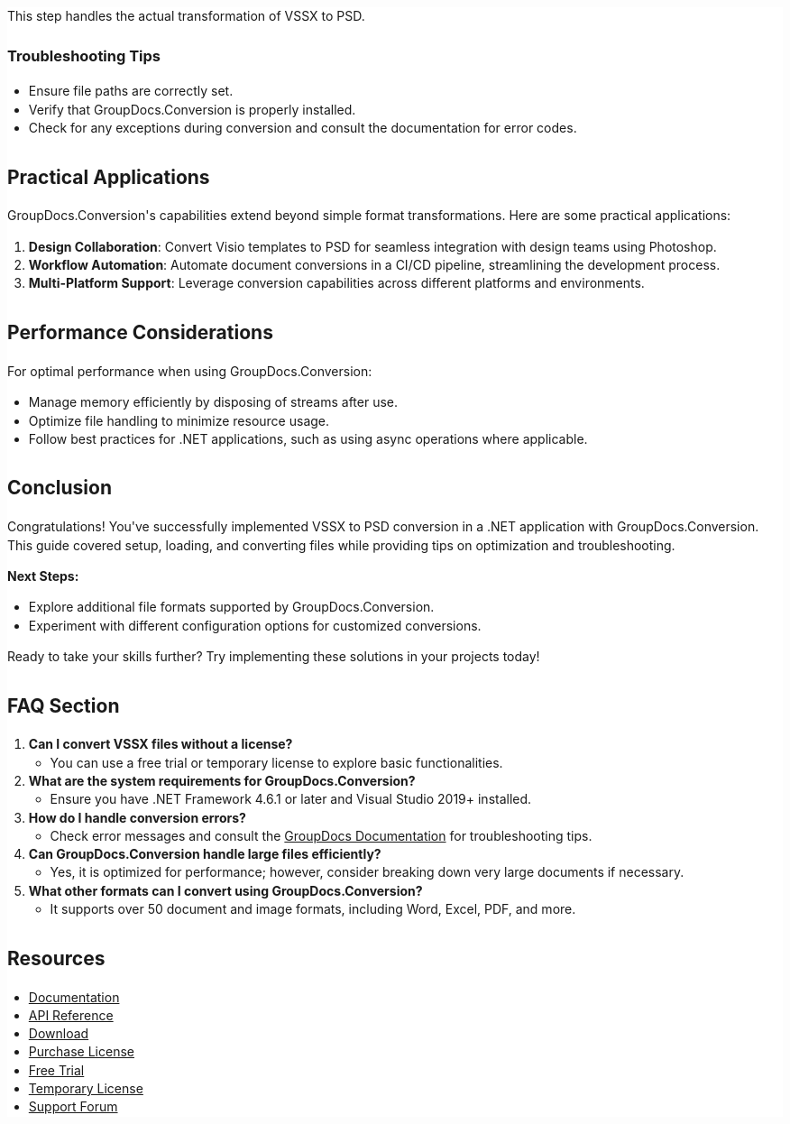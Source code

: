 This step handles the actual transformation of VSSX to PSD.

### Troubleshooting Tips
- Ensure file paths are correctly set.
- Verify that GroupDocs.Conversion is properly installed.
- Check for any exceptions during conversion and consult the documentation for error codes.

## Practical Applications
GroupDocs.Conversion's capabilities extend beyond simple format transformations. Here are some practical applications:
1. **Design Collaboration**: Convert Visio templates to PSD for seamless integration with design teams using Photoshop.
2. **Workflow Automation**: Automate document conversions in a CI/CD pipeline, streamlining the development process.
3. **Multi-Platform Support**: Leverage conversion capabilities across different platforms and environments.

## Performance Considerations
For optimal performance when using GroupDocs.Conversion:
- Manage memory efficiently by disposing of streams after use.
- Optimize file handling to minimize resource usage.
- Follow best practices for .NET applications, such as using async operations where applicable.

## Conclusion
Congratulations! You've successfully implemented VSSX to PSD conversion in a .NET application with GroupDocs.Conversion. This guide covered setup, loading, and converting files while providing tips on optimization and troubleshooting.

**Next Steps:**
- Explore additional file formats supported by GroupDocs.Conversion.
- Experiment with different configuration options for customized conversions.

Ready to take your skills further? Try implementing these solutions in your projects today!

## FAQ Section
1. **Can I convert VSSX files without a license?**
   - You can use a free trial or temporary license to explore basic functionalities.
2. **What are the system requirements for GroupDocs.Conversion?**
   - Ensure you have .NET Framework 4.6.1 or later and Visual Studio 2019+ installed.
3. **How do I handle conversion errors?**
   - Check error messages and consult the [GroupDocs Documentation](https://docs.groupdocs.com/conversion/net/) for troubleshooting tips.
4. **Can GroupDocs.Conversion handle large files efficiently?**
   - Yes, it is optimized for performance; however, consider breaking down very large documents if necessary.
5. **What other formats can I convert using GroupDocs.Conversion?**
   - It supports over 50 document and image formats, including Word, Excel, PDF, and more.

## Resources
- [Documentation](https://docs.groupdocs.com/conversion/net/)
- [API Reference](https://reference.groupdocs.com/conversion/net/)
- [Download](https://releases.groupdocs.com/conversion/net/)
- [Purchase License](https://purchase.groupdocs.com/buy)
- [Free Trial](https://releases.groupdocs.com/conversion/net/)
- [Temporary License](https://purchase.groupdocs.com/temporary-license/)
- [Support Forum](https://forum.groupdocs.com/c/conversion/10)
